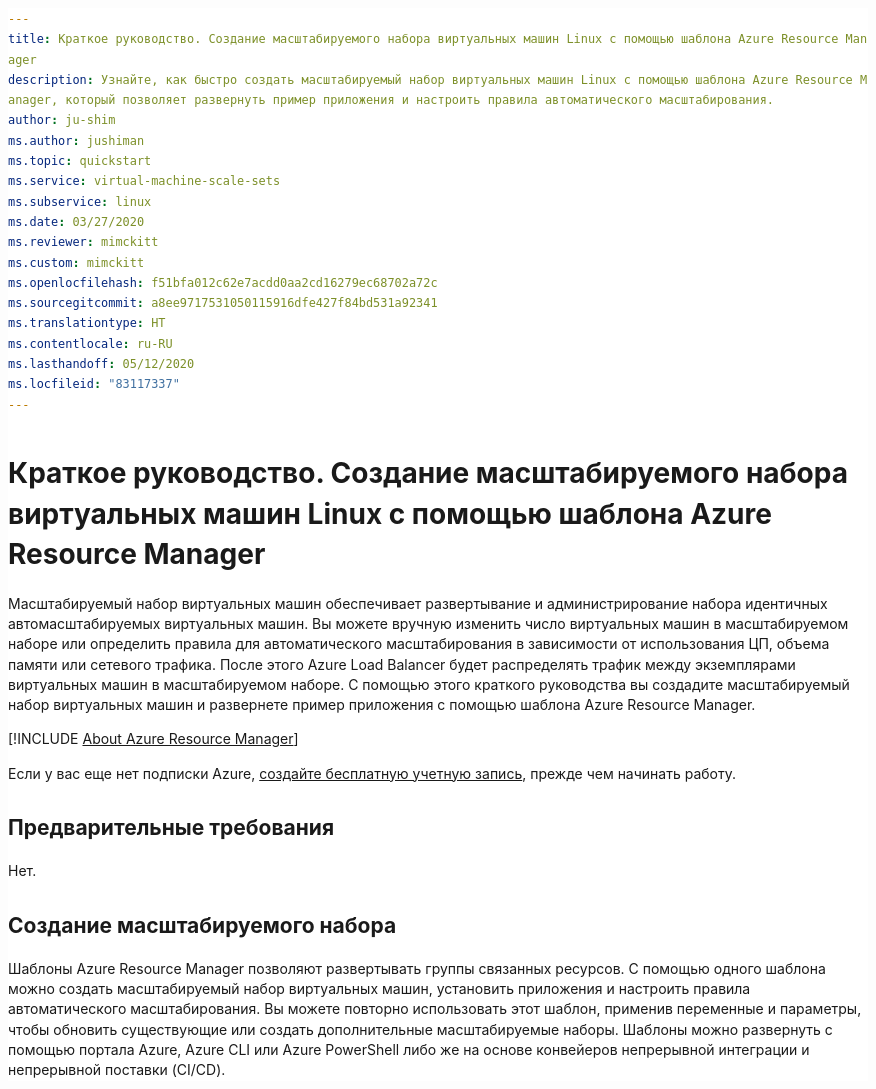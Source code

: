 ```yaml
---
title: Краткое руководство. Создание масштабируемого набора виртуальных машин Linux с помощью шаблона Azure Resource Manager
description: Узнайте, как быстро создать масштабируемый набор виртуальных машин Linux с помощью шаблона Azure Resource Manager, который позволяет развернуть пример приложения и настроить правила автоматического масштабирования.
author: ju-shim
ms.author: jushiman
ms.topic: quickstart
ms.service: virtual-machine-scale-sets
ms.subservice: linux
ms.date: 03/27/2020
ms.reviewer: mimckitt
ms.custom: mimckitt
ms.openlocfilehash: f51bfa012c62e7acdd0aa2cd16279ec68702a72c
ms.sourcegitcommit: a8ee9717531050115916dfe427f84bd531a92341
ms.translationtype: HT
ms.contentlocale: ru-RU
ms.lasthandoff: 05/12/2020
ms.locfileid: "83117337"
---
```

# <a name="quickstart-create-a-linux-virtual-machine-scale-set-with-an-azure-resource-manager-template"></a>Краткое руководство. Создание масштабируемого набора виртуальных машин Linux с помощью шаблона Azure Resource Manager

Масштабируемый набор виртуальных машин обеспечивает развертывание и администрирование набора идентичных автомасштабируемых виртуальных машин. Вы можете вручную изменить число виртуальных машин в масштабируемом наборе или определить правила для автоматического масштабирования в зависимости от использования ЦП, объема памяти или сетевого трафика. После этого Azure Load Balancer будет распределять трафик между экземплярами виртуальных машин в масштабируемом наборе. С помощью этого краткого руководства вы создадите масштабируемый набор виртуальных машин и развернете пример приложения с помощью шаблона Azure Resource Manager.

[!INCLUDE [About Azure Resource Manager](../../includes/resource-manager-quickstart-introduction.md)]

Если у вас еще нет подписки Azure, [создайте бесплатную учетную запись](https://azure.microsoft.com/free/?WT.mc_id=A261C142F), прежде чем начинать работу.

## <a name="prerequisites"></a>Предварительные требования

Нет.

## <a name="create-a-scale-set"></a>Создание масштабируемого набора

Шаблоны Azure Resource Manager позволяют развертывать группы связанных ресурсов. С помощью одного шаблона можно создать масштабируемый набор виртуальных машин, установить приложения и настроить правила автоматического масштабирования. Вы можете повторно использовать этот шаблон, применив переменные и параметры, чтобы обновить существующие или создать дополнительные масштабируемые наборы. Шаблоны можно развернуть с помощью портала Azure, Azure CLI или Azure PowerShell либо же на основе конвейеров непрерывной интеграции и непрерывной поставки (CI/CD).
